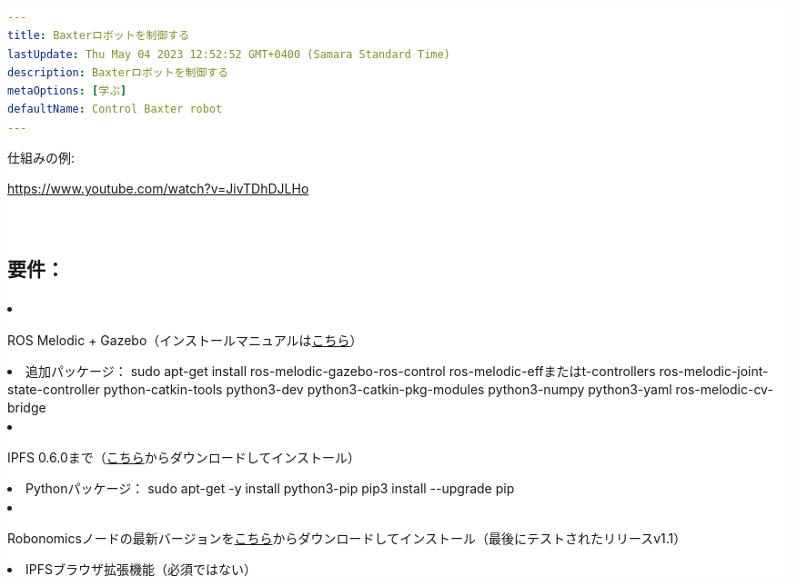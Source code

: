 ```yaml
---
title: Baxterロボットを制御する
lastUpdate: Thu May 04 2023 12:52:52 GMT+0400 (Samara Standard Time)
description: Baxterロボットを制御する
metaOptions: [学ぶ]
defaultName: Control Baxter robot
---
```

仕組みの例:

https://www.youtube.com/watch?v=JivTDhDJLHo

<br/>

## 要件：

<List>

<li class="flex">

ROS Melodic + Gazebo（インストールマニュアルは[こちら][db2]）  

</li>

<li>追加パッケージ：

<LessonCodeWrapper language="bash" codeClass="big-code">
sudo apt-get install ros-melodic-gazebo-ros-control ros-melodic-effまたはt-controllers ros-melodic-joint-state-controller python-catkin-tools python3-dev python3-catkin-pkg-modules python3-numpy python3-yaml ros-melodic-cv-bridge
</LessonCodeWrapper>

</li>

<li class="flex">

IPFS 0.6.0まで（[こちら][db3]からダウンロードしてインストール）

</li>

<li> Pythonパッケージ：

<LessonCodeWrapper language="bash" codeClass="big-code">
sudo apt-get -y install python3-pip
pip3 install --upgrade pip
</LessonCodeWrapper>

</li>

<li class="flex">

Robonomicsノードの最新バージョンを[こちら][db4]からダウンロードしてインストール（最後にテストされたリリースv1.1）

</li>

<li>IPFSブラウザ拡張機能（必須ではない）</li>

</List>


[db2]: <http://wiki.ros.org/melodic/インストール>
[db3]: <https://dist.ipfs.io/go-ipfs/v0.6.0/go-ipfs_v0.6.0_linux-386.tar.gz>
[db4]: <https://github.com/airalab/robonomics/releases>
[db5]: <https://polkadot.js.org/apps/?rpc=wss%3A%2F%2Fkusama.rpc.robonomics.network%2F#/>
[db8]: <https://wiki.robonomics.network/docs/create-account-in-dapp/>
